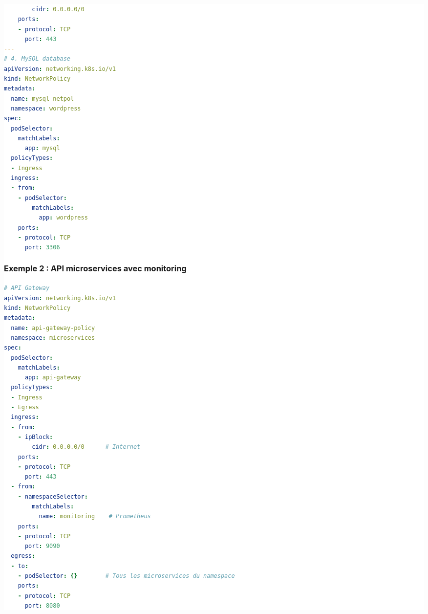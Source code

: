 ```yaml
        cidr: 0.0.0.0/0
    ports:
    - protocol: TCP
      port: 443
---
# 4. MySQL database
apiVersion: networking.k8s.io/v1
kind: NetworkPolicy
metadata:
  name: mysql-netpol
  namespace: wordpress
spec:
  podSelector:
    matchLabels:
      app: mysql
  policyTypes:
  - Ingress
  ingress:
  - from:
    - podSelector:
        matchLabels:
          app: wordpress
    ports:
    - protocol: TCP
      port: 3306
```

### Exemple 2 : API microservices avec monitoring

```yaml
# API Gateway
apiVersion: networking.k8s.io/v1
kind: NetworkPolicy
metadata:
  name: api-gateway-policy
  namespace: microservices
spec:
  podSelector:
    matchLabels:
      app: api-gateway
  policyTypes:
  - Ingress
  - Egress
  ingress:
  - from:
    - ipBlock:
        cidr: 0.0.0.0/0      # Internet
    ports:
    - protocol: TCP
      port: 443
  - from:
    - namespaceSelector:
        matchLabels:
          name: monitoring    # Prometheus
    ports:
    - protocol: TCP
      port: 9090
  egress:
  - to:
    - podSelector: {}        # Tous les microservices du namespace
    ports:
    - protocol: TCP
      port: 8080
```